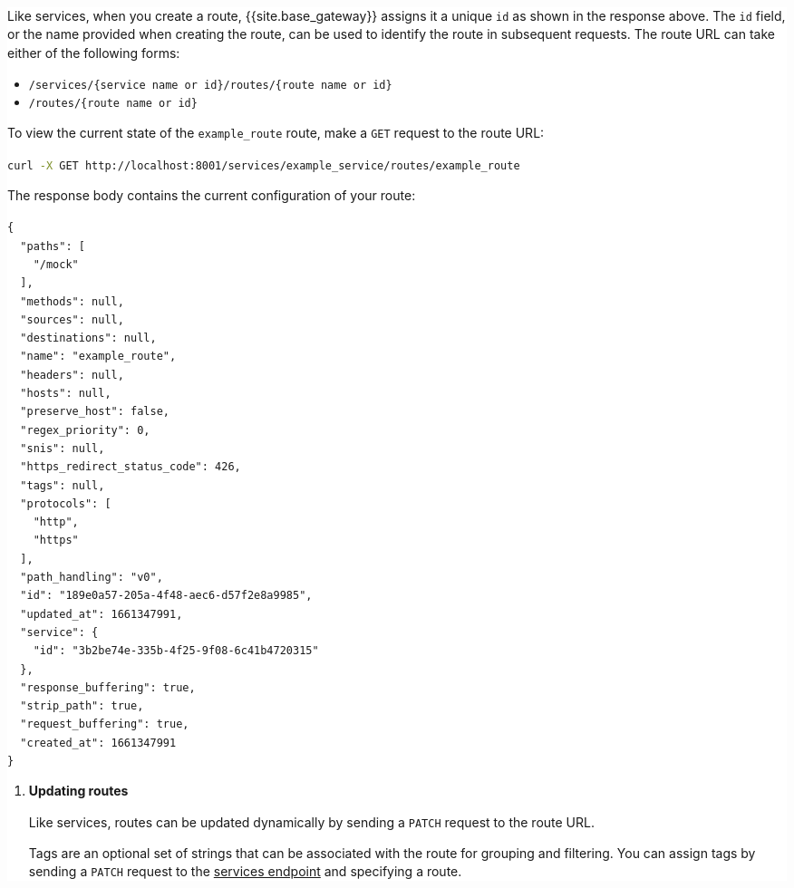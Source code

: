    Like services, when you create a route, {{site.base_gateway}} 
   assigns it a unique `id` as shown in the response above. The `id` field, or the name provided
   when creating the route, can be used to identify the route in subsequent requests.
   The route URL can take either of the following forms:
   
   * `/services/{service name or id}/routes/{route name or id}`
   * `/routes/{route name or id}`

   To view the current state of the `example_route` route, make a `GET` request to the route URL:

   ```sh
   curl -X GET http://localhost:8001/services/example_service/routes/example_route
   ``` 

   The response body contains the current configuration of your route:

   ```text
   {
     "paths": [
       "/mock"
     ],
     "methods": null,
     "sources": null,
     "destinations": null,
     "name": "example_route",
     "headers": null,
     "hosts": null,
     "preserve_host": false,
     "regex_priority": 0,
     "snis": null,
     "https_redirect_status_code": 426,
     "tags": null,
     "protocols": [
       "http",
       "https"
     ],
     "path_handling": "v0",
     "id": "189e0a57-205a-4f48-aec6-d57f2e8a9985",
     "updated_at": 1661347991,
     "service": {
       "id": "3b2be74e-335b-4f25-9f08-6c41b4720315"
     },
     "response_buffering": true,
     "strip_path": true,
     "request_buffering": true,
     "created_at": 1661347991
   }
   ```

1. **Updating routes**

   Like services, routes can be updated dynamically by sending a `PATCH`
   request to the route URL. 
   
   Tags are an optional set of strings that can be associated with the route for grouping and filtering. 
   You can assign tags by sending a `PATCH` request to the 
   [services endpoint](/gateway/latest/admin-api/#update-route) and specifying a route.
